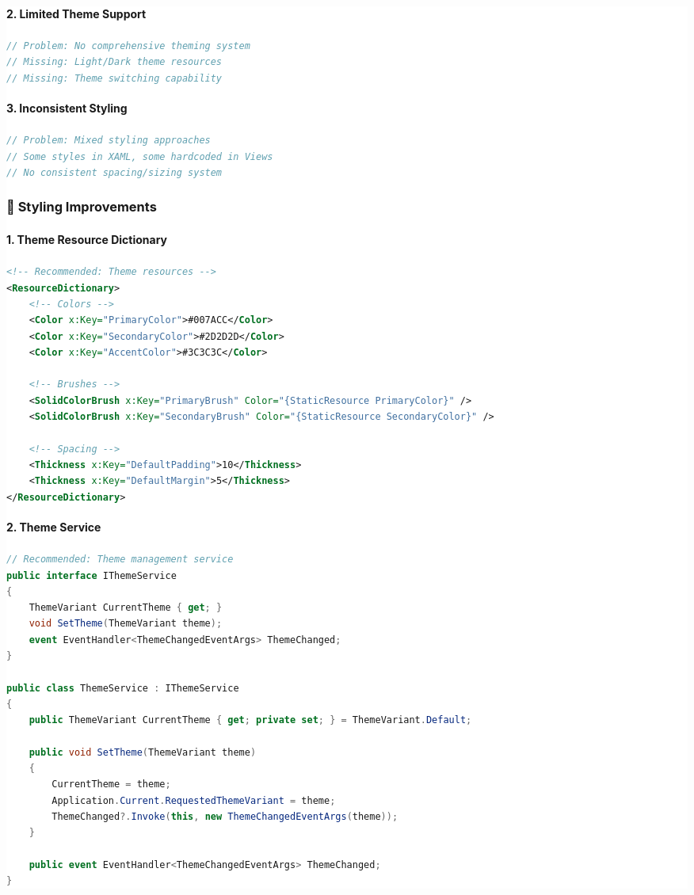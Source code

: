 #### 2. **Limited Theme Support**
```csharp
// Problem: No comprehensive theming system
// Missing: Light/Dark theme resources
// Missing: Theme switching capability
```

#### 3. **Inconsistent Styling**
```csharp
// Problem: Mixed styling approaches
// Some styles in XAML, some hardcoded in Views
// No consistent spacing/sizing system
```

### 🔧 **Styling Improvements**

#### 1. **Theme Resource Dictionary**
```xml
<!-- Recommended: Theme resources -->
<ResourceDictionary>
    <!-- Colors -->
    <Color x:Key="PrimaryColor">#007ACC</Color>
    <Color x:Key="SecondaryColor">#2D2D2D</Color>
    <Color x:Key="AccentColor">#3C3C3C</Color>
    
    <!-- Brushes -->
    <SolidColorBrush x:Key="PrimaryBrush" Color="{StaticResource PrimaryColor}" />
    <SolidColorBrush x:Key="SecondaryBrush" Color="{StaticResource SecondaryColor}" />
    
    <!-- Spacing -->
    <Thickness x:Key="DefaultPadding">10</Thickness>
    <Thickness x:Key="DefaultMargin">5</Thickness>
</ResourceDictionary>
```

#### 2. **Theme Service**
```csharp
// Recommended: Theme management service
public interface IThemeService
{
    ThemeVariant CurrentTheme { get; }
    void SetTheme(ThemeVariant theme);
    event EventHandler<ThemeChangedEventArgs> ThemeChanged;
}

public class ThemeService : IThemeService
{
    public ThemeVariant CurrentTheme { get; private set; } = ThemeVariant.Default;
    
    public void SetTheme(ThemeVariant theme)
    {
        CurrentTheme = theme;
        Application.Current.RequestedThemeVariant = theme;
        ThemeChanged?.Invoke(this, new ThemeChangedEventArgs(theme));
    }
    
    public event EventHandler<ThemeChangedEventArgs> ThemeChanged;
}
```
